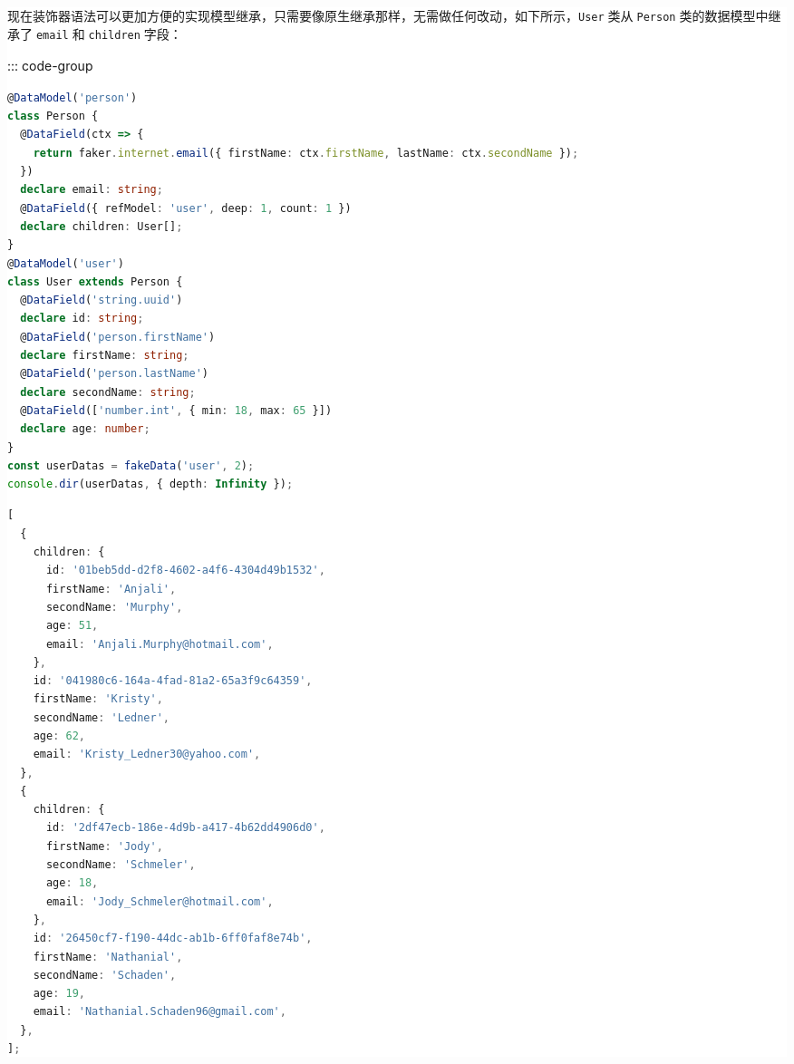 现在装饰器语法可以更加方便的实现模型继承，只需要像原生继承那样，无需做任何改动，如下所示，`User` 类从 `Person` 类的数据模型中继承了 `email` 和 `children` 字段：

::: code-group

```ts [代码] {2,11}
@DataModel('person')
class Person {
  @DataField(ctx => {
    return faker.internet.email({ firstName: ctx.firstName, lastName: ctx.secondName });
  })
  declare email: string;
  @DataField({ refModel: 'user', deep: 1, count: 1 })
  declare children: User[];
}
@DataModel('user')
class User extends Person {
  @DataField('string.uuid')
  declare id: string;
  @DataField('person.firstName')
  declare firstName: string;
  @DataField('person.lastName')
  declare secondName: string;
  @DataField(['number.int', { min: 18, max: 65 }])
  declare age: number;
}
const userDatas = fakeData('user', 2);
console.dir(userDatas, { depth: Infinity });
```

```ts [结果] {3-9,14,17-23,28}
[
  {
    children: {
      id: '01beb5dd-d2f8-4602-a4f6-4304d49b1532',
      firstName: 'Anjali',
      secondName: 'Murphy',
      age: 51,
      email: 'Anjali.Murphy@hotmail.com',
    },
    id: '041980c6-164a-4fad-81a2-65a3f9c64359',
    firstName: 'Kristy',
    secondName: 'Ledner',
    age: 62,
    email: 'Kristy_Ledner30@yahoo.com',
  },
  {
    children: {
      id: '2df47ecb-186e-4d9b-a417-4b62dd4906d0',
      firstName: 'Jody',
      secondName: 'Schmeler',
      age: 18,
      email: 'Jody_Schmeler@hotmail.com',
    },
    id: '26450cf7-f190-44dc-ab1b-6ff0faf8e74b',
    firstName: 'Nathanial',
    secondName: 'Schaden',
    age: 19,
    email: 'Nathanial.Schaden96@gmail.com',
  },
];
```
